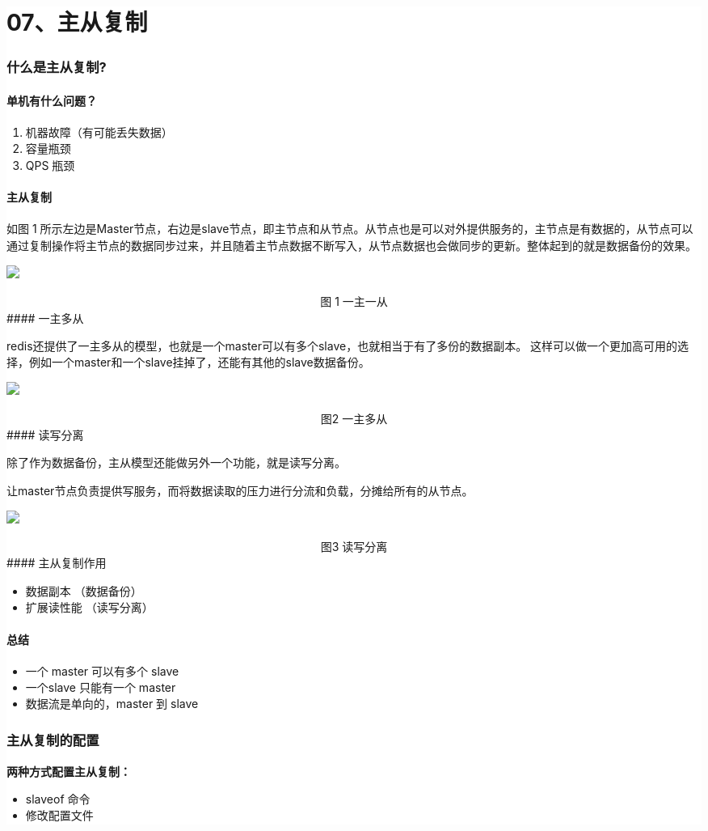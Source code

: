# 07、主从复制

### 什么是主从复制?

#### 单机有什么问题？

1. 机器故障（有可能丢失数据）
2. 容量瓶颈
3. QPS 瓶颈

#### 主从复制

如图 1 所示左边是Master节点，右边是slave节点，即主节点和从节点。从节点也是可以对外提供服务的，主节点是有数据的，从节点可以通过复制操作将主节点的数据同步过来，并且随着主节点数据不断写入，从节点数据也会做同步的更新。整体起到的就是数据备份的效果。

![](https://raw.githubusercontent.com/dddygin/image-storage/main/blog/image/middleware/redis/practice/07-01.png)

<center>图 1 一主一从</center>
#### 一主多从

redis还提供了一主多从的模型，也就是一个master可以有多个slave，也就相当于有了多份的数据副本。
 这样可以做一个更加高可用的选择，例如一个master和一个slave挂掉了，还能有其他的slave数据备份。

![](https://raw.githubusercontent.com/dddygin/image-storage/main/blog/image/middleware/redis/practice/07-02.png)

<center>图2 一主多从</center>
#### 读写分离

 除了作为数据备份，主从模型还能做另外一个功能，就是读写分离。 

让master节点负责提供写服务，而将数据读取的压力进行分流和负载，分摊给所有的从节点。

![](https://raw.githubusercontent.com/dddygin/image-storage/main/blog/image/middleware/redis/practice/07-03.png)

 <center>图3 读写分离</center>
#### 主从复制作用

- 数据副本 （数据备份）
- 扩展读性能 （读写分离）

#### 总结

- 一个 master 可以有多个 slave
- 一个slave 只能有一个 master
- 数据流是单向的，master 到 slave 

### 主从复制的配置

**两种方式配置主从复制：**

- slaveof 命令
- 修改配置文件
